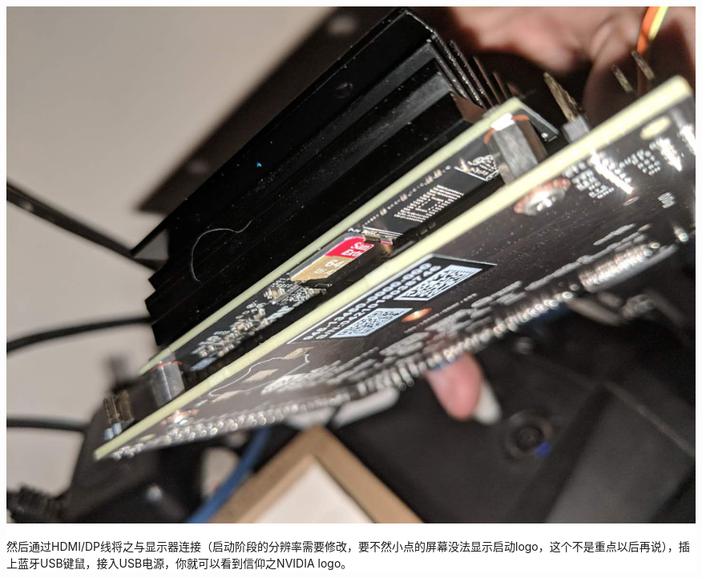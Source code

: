 [![](images/微信图片_20190411181357.jpg)](https://blog.lofyer.org/wp-content/uploads/微信图片_20190411181357.jpg)

然后通过HDMI/DP线将之与显示器连接（启动阶段的分辨率需要修改，要不然小点的屏幕没法显示启动logo，这个不是重点以后再说），插上蓝牙USB键鼠，接入USB电源，你就可以看到信仰之NVIDIA logo。
